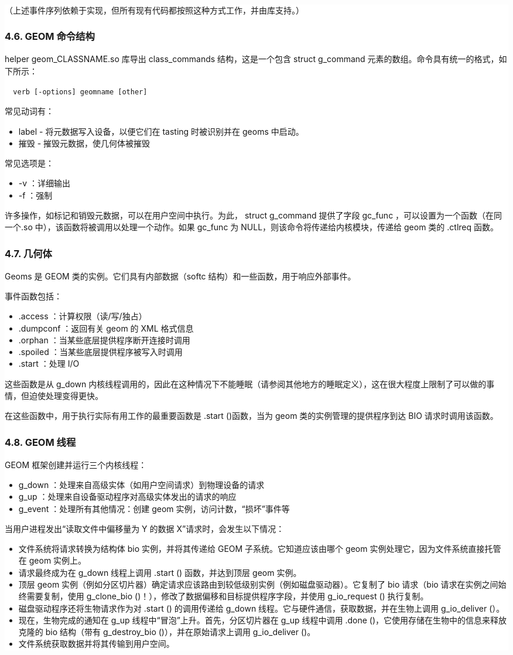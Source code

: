 （上述事件序列依赖于实现，但所有现有代码都按照这种方式工作，并由库支持。）

### 4.6. GEOM 命令结构

helper geom_CLASSNAME.so 库导出 class_commands 结构，这是一个包含 struct g_command 元素的数组。命令具有统一的格式，如下所示：

```
  verb [-options] geomname [other]
```

 常见动词有：

* label - 将元数据写入设备，以便它们在 tasting 时被识别并在 geoms 中启动。
* 摧毁 - 摧毁元数据，使几何体被摧毁

 常见选项是：

* -v ：详细输出
* -f ：强制

许多操作，如标记和销毁元数据，可以在用户空间中执行。为此， struct g_command 提供了字段 gc_func ，可以设置为一个函数（在同一个.so 中），该函数将被调用以处理一个动作。如果 gc_func 为 NULL，则该命令将传递给内核模块，传递给 geom 类的 .ctlreq 函数。

### 4.7. 几何体

Geoms 是 GEOM 类的实例。它们具有内部数据（softc 结构）和一些函数，用于响应外部事件。

事件函数包括：

* .access ：计算权限（读/写/独占）
* .dumpconf ：返回有关 geom 的 XML 格式信息
* .orphan ：当某些底层提供程序断开连接时调用
* .spoiled ：当某些底层提供程序被写入时调用
* .start ：处理 I/O

这些函数是从 g_down 内核线程调用的，因此在这种情况下不能睡眠（请参阅其他地方的睡眠定义），这在很大程度上限制了可以做的事情，但迫使处理变得更快。

在这些函数中，用于执行实际有用工作的最重要函数是 .start ()函数，当为 geom 类的实例管理的提供程序到达 BIO 请求时调用该函数。

### 4.8. GEOM 线程

GEOM 框架创建并运行三个内核线程：

* g_down ：处理来自高级实体（如用户空间请求）到物理设备的请求
* g_up ：处理来自设备驱动程序对高级实体发出的请求的响应
* g_event ：处理所有其他情况：创建 geom 实例，访问计数，“损坏”事件等

当用户进程发出“读取文件中偏移量为 Y 的数据 X”请求时，会发生以下情况：

* 文件系统将请求转换为结构体 bio 实例，并将其传递给 GEOM 子系统。它知道应该由哪个 geom 实例处理它，因为文件系统直接托管在 geom 实例上。
* 请求最终成为在 g_down 线程上调用 .start () 函数，并达到顶层 geom 实例。
* 顶层 geom 实例（例如分区切片器）确定请求应该路由到较低级别实例（例如磁盘驱动器）。它复制了 bio 请求（bio 请求在实例之间始终需要复制，使用 g_clone_bio ()！），修改了数据偏移和目标提供程序字段，并使用 g_io_request () 执行复制。
* 磁盘驱动程序还将生物请求作为对 .start () 的调用传递给 g_down 线程。它与硬件通信，获取数据，并在生物上调用 g_io_deliver (）。
* 现在，生物完成的通知在 g_up 线程中“冒泡”上升。首先，分区切片器在 g_up 线程中调用 .done ()，它使用存储在生物中的信息来释放克隆的 bio 结构（带有 g_destroy_bio ()），并在原始请求上调用 g_io_deliver ()。
* 文件系统获取数据并将其传输到用户空间。
